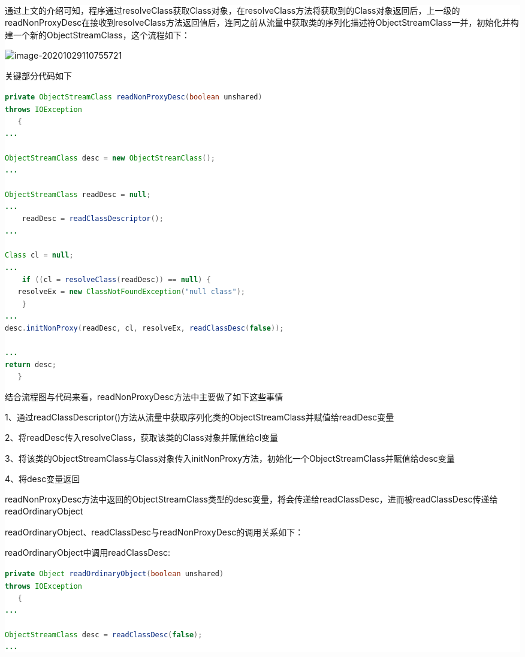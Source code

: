 通过上文的介绍可知，程序通过resolveClass获取Class对象，在resolveClass方法将获取到的Class对象返回后，上一级的readNonProxyDesc在接收到resolveClass方法返回值后，连同之前从流量中获取类的序列化描述符ObjectStreamClass一并，初始化并构建一个新的ObjectStreamClass，这个流程如下：

![image-20201029110755721](https://gingsguard.oss-cn-beijing.aliyuncs.com/blog/image-20201029110755721.png)

关键部分代码如下

```java
private ObjectStreamClass readNonProxyDesc(boolean unshared) 
throws IOException 
   {
...

ObjectStreamClass desc = new ObjectStreamClass();
...

ObjectStreamClass readDesc = null;
...
    readDesc = readClassDescriptor();
...

Class cl = null;
...
    if ((cl = resolveClass(readDesc)) == null) {
   resolveEx = new ClassNotFoundException("null class");
    }
...
desc.initNonProxy(readDesc, cl, resolveEx, readClassDesc(false));

...
return desc;
   }
```

结合流程图与代码来看，readNonProxyDesc方法中主要做了如下这些事情

1、通过readClassDescriptor()方法从流量中获取序列化类的ObjectStreamClass并赋值给readDesc变量

2、将readDesc传入resolveClass，获取该类的Class对象并赋值给cl变量

3、将该类的ObjectStreamClass与Class对象传入initNonProxy方法，初始化一个ObjectStreamClass并赋值给desc变量

4、将desc变量返回



readNonProxyDesc方法中返回的ObjectStreamClass类型的desc变量，将会传递给readClassDesc，进而被readClassDesc传递给readOrdinaryObject

readOrdinaryObject、readClassDesc与readNonProxyDesc的调用关系如下：



readOrdinaryObject中调用readClassDesc:

```java
private Object readOrdinaryObject(boolean unshared) 
throws IOException 
   {
...

ObjectStreamClass desc = readClassDesc(false);
...
```
